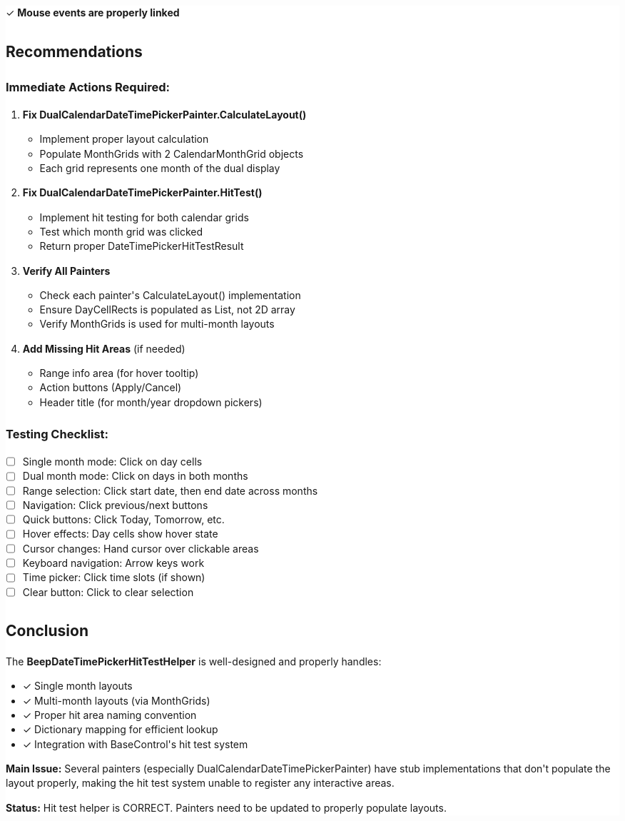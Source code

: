 ✓ **Mouse events are properly linked**

## Recommendations

### Immediate Actions Required:

1. **Fix DualCalendarDateTimePickerPainter.CalculateLayout()**
   - Implement proper layout calculation
   - Populate MonthGrids with 2 CalendarMonthGrid objects
   - Each grid represents one month of the dual display

2. **Fix DualCalendarDateTimePickerPainter.HitTest()**
   - Implement hit testing for both calendar grids
   - Test which month grid was clicked
   - Return proper DateTimePickerHitTestResult

3. **Verify All Painters**
   - Check each painter's CalculateLayout() implementation
   - Ensure DayCellRects is populated as List<Rectangle>, not 2D array
   - Verify MonthGrids is used for multi-month layouts

4. **Add Missing Hit Areas** (if needed)
   - Range info area (for hover tooltip)
   - Action buttons (Apply/Cancel)
   - Header title (for month/year dropdown pickers)

### Testing Checklist:

- [ ] Single month mode: Click on day cells
- [ ] Dual month mode: Click on days in both months
- [ ] Range selection: Click start date, then end date across months
- [ ] Navigation: Click previous/next buttons
- [ ] Quick buttons: Click Today, Tomorrow, etc.
- [ ] Hover effects: Day cells show hover state
- [ ] Cursor changes: Hand cursor over clickable areas
- [ ] Keyboard navigation: Arrow keys work
- [ ] Time picker: Click time slots (if shown)
- [ ] Clear button: Click to clear selection

## Conclusion

The **BeepDateTimePickerHitTestHelper** is well-designed and properly handles:
- ✓ Single month layouts
- ✓ Multi-month layouts (via MonthGrids)
- ✓ Proper hit area naming convention
- ✓ Dictionary mapping for efficient lookup
- ✓ Integration with BaseControl's hit test system

**Main Issue:** Several painters (especially DualCalendarDateTimePickerPainter) have stub implementations that don't populate the layout properly, making the hit test system unable to register any interactive areas.

**Status:** Hit test helper is CORRECT. Painters need to be updated to properly populate layouts.
